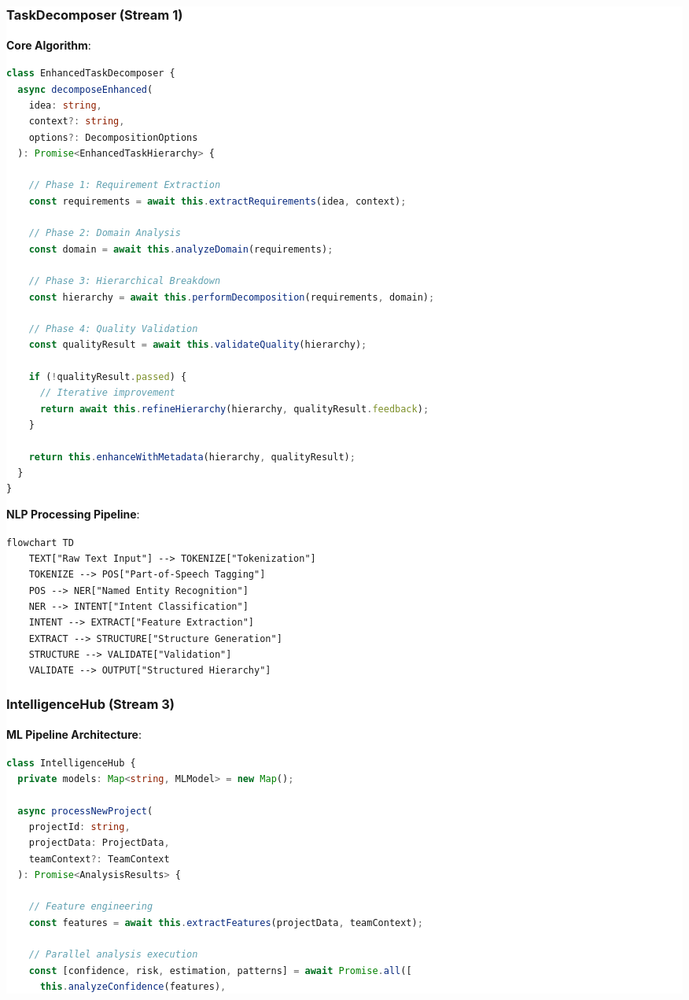 ### TaskDecomposer (Stream 1)

**Core Algorithm**:
```typescript
class EnhancedTaskDecomposer {
  async decomposeEnhanced(
    idea: string, 
    context?: string, 
    options?: DecompositionOptions
  ): Promise<EnhancedTaskHierarchy> {
    
    // Phase 1: Requirement Extraction
    const requirements = await this.extractRequirements(idea, context);
    
    // Phase 2: Domain Analysis
    const domain = await this.analyzeDomain(requirements);
    
    // Phase 3: Hierarchical Breakdown
    const hierarchy = await this.performDecomposition(requirements, domain);
    
    // Phase 4: Quality Validation
    const qualityResult = await this.validateQuality(hierarchy);
    
    if (!qualityResult.passed) {
      // Iterative improvement
      return await this.refineHierarchy(hierarchy, qualityResult.feedback);
    }
    
    return this.enhanceWithMetadata(hierarchy, qualityResult);
  }
}
```

**NLP Processing Pipeline**:
```mermaid
flowchart TD
    TEXT["Raw Text Input"] --> TOKENIZE["Tokenization"]
    TOKENIZE --> POS["Part-of-Speech Tagging"]
    POS --> NER["Named Entity Recognition"]
    NER --> INTENT["Intent Classification"]
    INTENT --> EXTRACT["Feature Extraction"]
    EXTRACT --> STRUCTURE["Structure Generation"]
    STRUCTURE --> VALIDATE["Validation"]
    VALIDATE --> OUTPUT["Structured Hierarchy"]
```

### IntelligenceHub (Stream 3)

**ML Pipeline Architecture**:
```typescript
class IntelligenceHub {
  private models: Map<string, MLModel> = new Map();
  
  async processNewProject(
    projectId: string,
    projectData: ProjectData,
    teamContext?: TeamContext
  ): Promise<AnalysisResults> {
    
    // Feature engineering
    const features = await this.extractFeatures(projectData, teamContext);
    
    // Parallel analysis execution
    const [confidence, risk, estimation, patterns] = await Promise.all([
      this.analyzeConfidence(features),
```